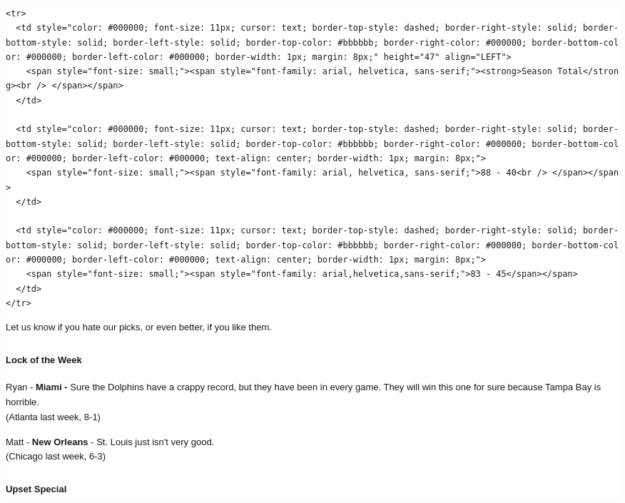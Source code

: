     <tr>
      <td style="color: #000000; font-size: 11px; cursor: text; border-top-style: dashed; border-right-style: solid; border-bottom-style: solid; border-left-style: solid; border-top-color: #bbbbbb; border-right-color: #000000; border-bottom-color: #000000; border-left-color: #000000; border-width: 1px; margin: 8px;" height="47" align="LEFT">
        <span style="font-size: small;"><span style="font-family: arial, helvetica, sans-serif;"><strong>Season Total</strong><br /> </span></span>
      </td>

      <td style="color: #000000; font-size: 11px; cursor: text; border-top-style: dashed; border-right-style: solid; border-bottom-style: solid; border-left-style: solid; border-top-color: #bbbbbb; border-right-color: #000000; border-bottom-color: #000000; border-left-color: #000000; text-align: center; border-width: 1px; margin: 8px;">
        <span style="font-size: small;"><span style="font-family: arial, helvetica, sans-serif;">88 - 40<br /> </span></span>
      </td>

      <td style="color: #000000; font-size: 11px; cursor: text; border-top-style: dashed; border-right-style: solid; border-bottom-style: solid; border-left-style: solid; border-top-color: #bbbbbb; border-right-color: #000000; border-bottom-color: #000000; border-left-color: #000000; text-align: center; border-width: 1px; margin: 8px;">
        <span style="font-size: small;"><span style="font-family: arial,helvetica,sans-serif;">83 - 45</span></span>
      </td>
    </tr>
  </table>

  <p>
    <span style="font-size: small;"><span style="font-family: arial, helvetica, sans-serif;">Let us know if you hate our picks, or even better, if you like them.</span></span>
  </p>

  <h3 style="font-size: 1.17em;">
    <span style="font-size: small;"><span style="font-family: arial, helvetica, sans-serif;">Lock of the Week</span></span>
  </h3>

  <p>
    <span style="font-size: small;"><span style="font-family: arial, helvetica, sans-serif;">Ryan - <strong>Miami - </strong>Sure the Dolphins have a crappy record, but they have been in every game. They will win this one for sure because Tampa Bay is horrible.<br /> (Atlanta last week, 8-1)<br /> </span></span>
  </p>

  <p>
    <span style="font-size: small;"><span style="font-family: arial, helvetica, sans-serif;">Matt - <strong>New Orleans</strong> - St. Louis just isn't very good.<br /> (Chicago last week, 6-3)</span></span>
  </p>

  <h3 style="font-size: 1.17em;">
    <span style="font-size: small;"><span style="font-family: arial, helvetica, sans-serif;">Upset Special</span></span>
  </h3>
